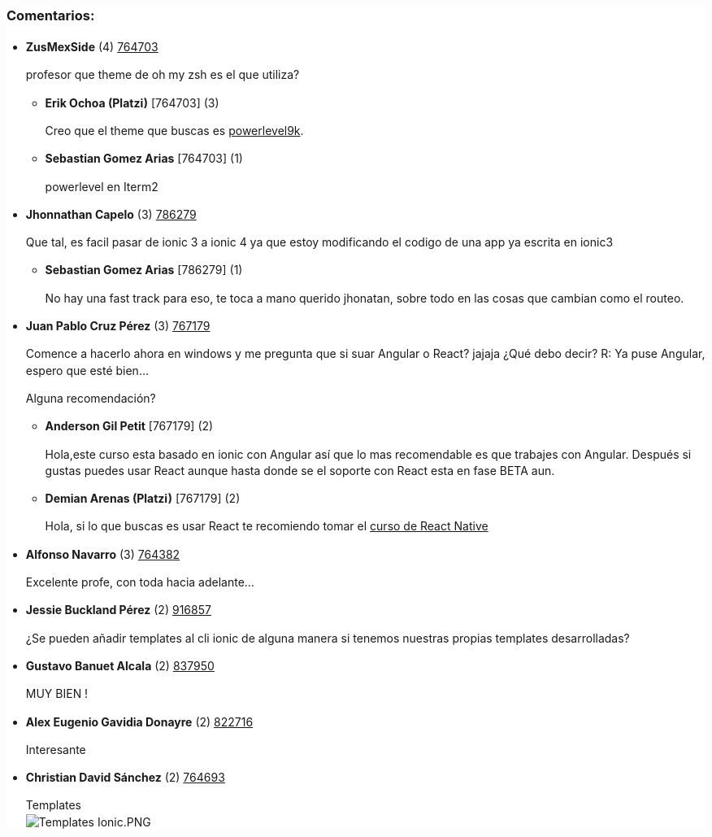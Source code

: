 ### Comentarios:

* **ZusMexSide** (4) [764703](https://platzi.com/comentario/764703/) 

	profesor que theme de oh my zsh es el que utiliza?

	* **Erik Ochoa (Platzi)** [764703] (3)

		Creo que el theme que buscas es [powerlevel9k](https://github.com/Powerlevel9k/powerlevel9k).

	* **Sebastian Gomez Arias** [764703] (1)

		powerlevel en Iterm2

* **Jhonnathan Capelo** (3) [786279](https://platzi.com/comentario/786279/) 

	Que tal, es facil pasar de ionic 3 a ionic 4 ya que estoy modificando el codigo de una app ya escrita en ionic3

	* **Sebastian Gomez Arias** [786279] (1)

		No hay una fast track para eso, te toca a mano querido jhonatan, sobre todo en las cosas que cambian como el routeo.

* **Juan Pablo Cruz Pérez** (3) [767179](https://platzi.com/comentario/767179/) 

	Comence a hacerlo ahora en windows y me pregunta que si suar Angular o React? jajaja ¿Qué debo decir? R: Ya puse Angular, espero que esté bien…
	
	Alguna recomendación?

	* **Anderson Gil Petit** [767179] (2)

		Hola,este curso esta basado en ionic con Angular así que lo mas recomendable es que trabajes con Angular. Después si gustas puedes usar React aunque hasta donde se el soporte con React esta en fase BETA aun.

	* **Demian Arenas (Platzi)** [767179] (2)

		Hola, si lo que buscas es usar React te recomiendo tomar el [curso de React Native](https://platzi.com/clases/react-native/)

* **Alfonso Navarro** (3) [764382](https://platzi.com/comentario/764382/) 

	Excelente profe, con toda hacia adelante…

* **Jessie Buckland Pérez** (2) [916857](https://platzi.com/comentario/916857/) 

	¿Se pueden añadir templates al cli ionic de alguna manera si tenemos nuestras propias templates desarrolladas?

* **Gustavo Banuet Alcala** (2) [837950](https://platzi.com/comentario/837950/) 

	MUY BIEN !

* **Alex Eugenio Gavidia Donayre** (2) [822716](https://platzi.com/comentario/822716/) 

	Interesante

* **Christian David Sánchez** (2) [764693](https://platzi.com/comentario/764693/) 

	Templates  
	![Templates Ionic.PNG](https://static.platzi.com/media/user_upload/Templates%20Ionic-063f4911-4a9b-4353-832b-15f93830ea43.jpg)
